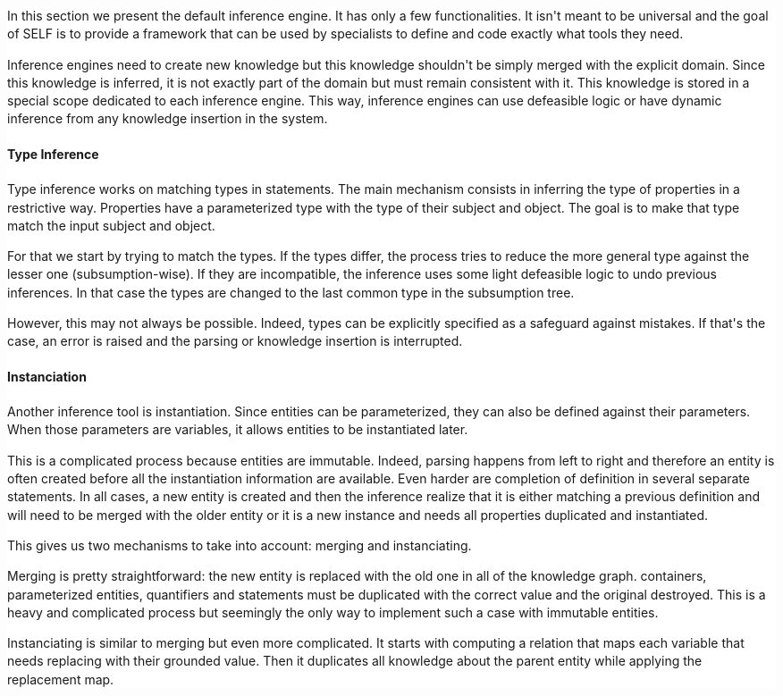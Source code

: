 In this section we present the default inference engine. It has only a few functionalities. It isn't meant to be universal and the goal of SELF is to provide a framework that can be used by specialists to define and code exactly what tools they need.

Inference engines need to create new knowledge but this knowledge shouldn't be simply merged with the explicit domain. Since this knowledge is inferred, it is not exactly part of the domain but must remain consistent with it. This knowledge is stored in a special scope dedicated to each inference engine. This way, inference engines can use defeasible logic or have dynamic inference from any knowledge insertion in the system.

#### Type Inference

Type inference works on matching types in statements. The main mechanism consists in inferring the type of properties in a restrictive way. Properties have a parameterized type with the type of their subject and object. The goal is to make that type match the input subject and object.

For that we start by trying to match the types. If the types differ, the process tries to reduce the more general type against the lesser one (subsumption-wise). If they are incompatible, the inference uses some light defeasible logic to undo previous inferences. In that case the types are changed to the last common type in the subsumption tree.

However, this may not always be possible. Indeed, types can be explicitly specified as a safeguard against mistakes. If that's the case, an error is raised and the parsing or knowledge insertion is interrupted.

#### Instanciation

Another inference tool is instantiation. Since entities can be parameterized, they can also be defined against their parameters. When those parameters are variables, it allows entities to be instantiated later.

This is a complicated process because entities are immutable. Indeed, parsing happens from left to right and therefore an entity is often created before all the instantiation information are available. Even harder are completion of definition in several separate statements. In all cases, a new entity is created and then the inference realize that it is either matching a previous definition and will need to be merged with the older entity or it is a new instance and needs all properties duplicated and instantiated.

This gives us two mechanisms to take into account: merging and instanciating.

Merging is pretty straightforward: the new entity is replaced with the old one in all of the knowledge graph. containers, parameterized entities, quantifiers and statements must be duplicated with the correct value and the original destroyed. This is a heavy and complicated process but seemingly the only way to implement such a case with immutable entities.

Instanciating is similar to merging but even more complicated. It starts with computing a relation that maps each variable that needs replacing with their grounded value. Then it duplicates all knowledge about the parent entity while applying the replacement map.
